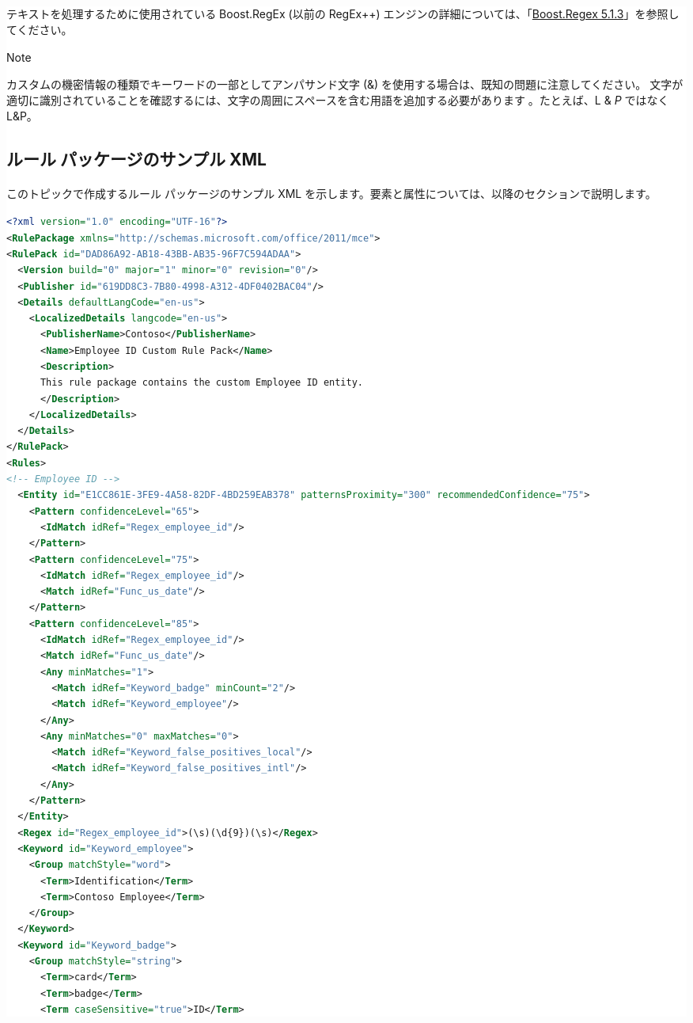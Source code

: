テキストを処理するために使用されている Boost.RegEx (以前の RegEx++) エンジンの詳細については、「[Boost.Regex 5.1.3](https://www.boost.org/doc/libs/1_68_0/libs/regex/doc/html/)」を参照してください。

> [!NOTE]
> カスタムの機密情報の種類でキーワードの一部としてアンパサンド文字 (&) を使用する場合は、既知の問題に注意してください。 文字が適切に識別されていることを確認するには、文字の周囲にスペースを含む用語を追加する必要があります 。たとえば、L & _P_ ではなく L&P。

## <a name="sample-xml-of-a-rule-package"></a>ルール パッケージのサンプル XML

このトピックで作成するルール パッケージのサンプル XML を示します。要素と属性については、以降のセクションで説明します。
  
```xml
<?xml version="1.0" encoding="UTF-16"?>
<RulePackage xmlns="http://schemas.microsoft.com/office/2011/mce">
<RulePack id="DAD86A92-AB18-43BB-AB35-96F7C594ADAA">
  <Version build="0" major="1" minor="0" revision="0"/>
  <Publisher id="619DD8C3-7B80-4998-A312-4DF0402BAC04"/>
  <Details defaultLangCode="en-us">
    <LocalizedDetails langcode="en-us">
      <PublisherName>Contoso</PublisherName>
      <Name>Employee ID Custom Rule Pack</Name>
      <Description>
      This rule package contains the custom Employee ID entity.
      </Description>
    </LocalizedDetails>
  </Details>
</RulePack>
<Rules>
<!-- Employee ID -->
  <Entity id="E1CC861E-3FE9-4A58-82DF-4BD259EAB378" patternsProximity="300" recommendedConfidence="75">
    <Pattern confidenceLevel="65">
      <IdMatch idRef="Regex_employee_id"/>
    </Pattern>
    <Pattern confidenceLevel="75">
      <IdMatch idRef="Regex_employee_id"/>
      <Match idRef="Func_us_date"/>
    </Pattern>
    <Pattern confidenceLevel="85">
      <IdMatch idRef="Regex_employee_id"/>
      <Match idRef="Func_us_date"/>
      <Any minMatches="1">
        <Match idRef="Keyword_badge" minCount="2"/>
        <Match idRef="Keyword_employee"/>
      </Any>
      <Any minMatches="0" maxMatches="0">
        <Match idRef="Keyword_false_positives_local"/>
        <Match idRef="Keyword_false_positives_intl"/>
      </Any>
    </Pattern>
  </Entity>
  <Regex id="Regex_employee_id">(\s)(\d{9})(\s)</Regex>
  <Keyword id="Keyword_employee">
    <Group matchStyle="word">
      <Term>Identification</Term>
      <Term>Contoso Employee</Term>
    </Group>
  </Keyword>
  <Keyword id="Keyword_badge">
    <Group matchStyle="string">
      <Term>card</Term>
      <Term>badge</Term>
      <Term caseSensitive="true">ID</Term>
```